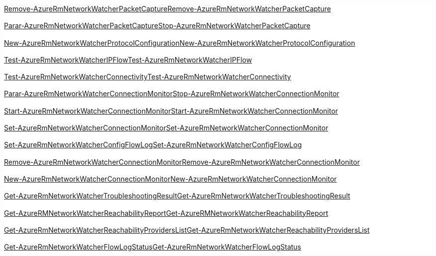 [<span data-ttu-id="f46a9-165">Remove-AzureRmNetworkWatcherPacketCapture</span><span class="sxs-lookup"><span data-stu-id="f46a9-165">Remove-AzureRmNetworkWatcherPacketCapture</span></span>](./Remove-AzureRmNetworkWatcherPacketCapture.md)

[<span data-ttu-id="f46a9-166">Parar-AzureRmNetworkWatcherPacketCapture</span><span class="sxs-lookup"><span data-stu-id="f46a9-166">Stop-AzureRmNetworkWatcherPacketCapture</span></span>](./Stop-AzureRmNetworkWatcherPacketCapture.md)

[<span data-ttu-id="f46a9-167">New-AzureRmNetworkWatcherProtocolConfiguration</span><span class="sxs-lookup"><span data-stu-id="f46a9-167">New-AzureRmNetworkWatcherProtocolConfiguration</span></span>](./New-AzureRmNetworkWatcherProtocolConfiguration.md)

[<span data-ttu-id="f46a9-168">Test-AzureRmNetworkWatcherIPFlow</span><span class="sxs-lookup"><span data-stu-id="f46a9-168">Test-AzureRmNetworkWatcherIPFlow</span></span>](./Test-AzureRmNetworkWatcherIPFlow.md)

[<span data-ttu-id="f46a9-169">Test-AzureRmNetworkWatcherConnectivity</span><span class="sxs-lookup"><span data-stu-id="f46a9-169">Test-AzureRmNetworkWatcherConnectivity</span></span>](./Test-AzureRmNetworkWatcherConnectivity.md)

[<span data-ttu-id="f46a9-170">Parar-AzureRmNetworkWatcherConnectionMonitor</span><span class="sxs-lookup"><span data-stu-id="f46a9-170">Stop-AzureRmNetworkWatcherConnectionMonitor</span></span>](./Stop-AzureRmNetworkWatcherConnectionMonitor.md)

[<span data-ttu-id="f46a9-171">Start-AzureRmNetworkWatcherConnectionMonitor</span><span class="sxs-lookup"><span data-stu-id="f46a9-171">Start-AzureRmNetworkWatcherConnectionMonitor</span></span>](./Start-AzureRmNetworkWatcherConnectionMonitor.md)

[<span data-ttu-id="f46a9-172">Set-AzureRmNetworkWatcherConnectionMonitor</span><span class="sxs-lookup"><span data-stu-id="f46a9-172">Set-AzureRmNetworkWatcherConnectionMonitor</span></span>](./Set-AzureRmNetworkWatcherConnectionMonitor.md)

[<span data-ttu-id="f46a9-173">Set-AzureRmNetworkWatcherConfigFlowLog</span><span class="sxs-lookup"><span data-stu-id="f46a9-173">Set-AzureRmNetworkWatcherConfigFlowLog</span></span>](./Set-AzureRmNetworkWatcherConfigFlowLog.md)

[<span data-ttu-id="f46a9-174">Remove-AzureRmNetworkWatcherConnectionMonitor</span><span class="sxs-lookup"><span data-stu-id="f46a9-174">Remove-AzureRmNetworkWatcherConnectionMonitor</span></span>](./Remove-AzureRmNetworkWatcherConnectionMonitor.md)

[<span data-ttu-id="f46a9-175">New-AzureRmNetworkWatcherConnectionMonitor</span><span class="sxs-lookup"><span data-stu-id="f46a9-175">New-AzureRmNetworkWatcherConnectionMonitor</span></span>](./New-AzureRmNetworkWatcherConnectionMonitor.md)

[<span data-ttu-id="f46a9-176">Get-AzureRmNetworkWatcherTroubleshootingResult</span><span class="sxs-lookup"><span data-stu-id="f46a9-176">Get-AzureRmNetworkWatcherTroubleshootingResult</span></span>](./Get-AzureRmNetworkWatcherTroubleshootingResult.md)

[<span data-ttu-id="f46a9-177">Get-AzureRMNetworkWatcherReachabilityReport</span><span class="sxs-lookup"><span data-stu-id="f46a9-177">Get-AzureRMNetworkWatcherReachabilityReport</span></span>](./Get-AzureRMNetworkWatcherReachabilityReport.md)

[<span data-ttu-id="f46a9-178">Get-AzureRmNetworkWatcherReachabilityProvidersList</span><span class="sxs-lookup"><span data-stu-id="f46a9-178">Get-AzureRmNetworkWatcherReachabilityProvidersList</span></span>](./Get-AzureRmNetworkWatcherReachabilityProvidersList.md)

[<span data-ttu-id="f46a9-179">Get-AzureRmNetworkWatcherFlowLogStatus</span><span class="sxs-lookup"><span data-stu-id="f46a9-179">Get-AzureRmNetworkWatcherFlowLogStatus</span></span>](./Get-AzureRmNetworkWatcherFlowLogStatus.md)
